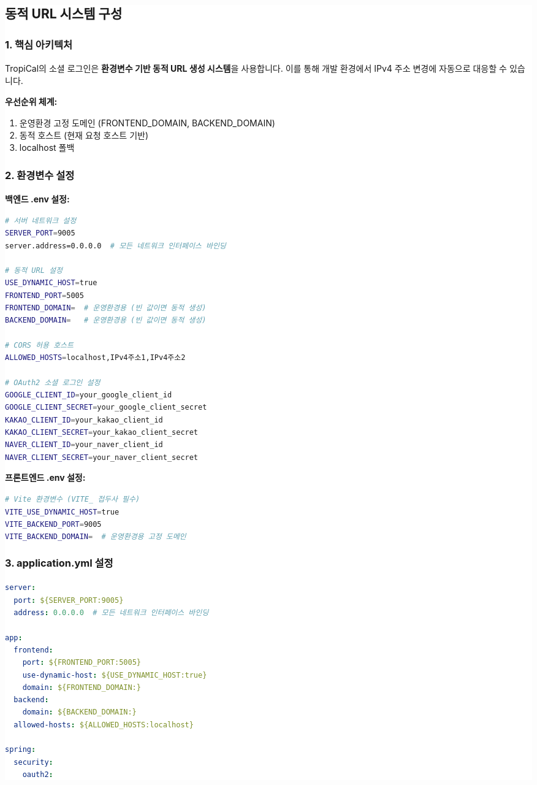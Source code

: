 
## 동적 URL 시스템 구성

### 1. 핵심 아키텍처

TropiCal의 소셜 로그인은 **환경변수 기반 동적 URL 생성 시스템**을 사용합니다. 이를 통해 개발 환경에서 IPv4 주소 변경에 자동으로 대응할 수 있습니다.

**우선순위 체계:**
1. 운영환경 고정 도메인 (FRONTEND_DOMAIN, BACKEND_DOMAIN)
2. 동적 호스트 (현재 요청 호스트 기반)
3. localhost 폴백

### 2. 환경변수 설정

**백엔드 .env 설정:**
```bash
# 서버 네트워크 설정
SERVER_PORT=9005
server.address=0.0.0.0  # 모든 네트워크 인터페이스 바인딩

# 동적 URL 설정
USE_DYNAMIC_HOST=true
FRONTEND_PORT=5005
FRONTEND_DOMAIN=  # 운영환경용 (빈 값이면 동적 생성)
BACKEND_DOMAIN=   # 운영환경용 (빈 값이면 동적 생성)

# CORS 허용 호스트
ALLOWED_HOSTS=localhost,IPv4주소1,IPv4주소2

# OAuth2 소셜 로그인 설정
GOOGLE_CLIENT_ID=your_google_client_id
GOOGLE_CLIENT_SECRET=your_google_client_secret
KAKAO_CLIENT_ID=your_kakao_client_id
KAKAO_CLIENT_SECRET=your_kakao_client_secret
NAVER_CLIENT_ID=your_naver_client_id
NAVER_CLIENT_SECRET=your_naver_client_secret
```

**프론트엔드 .env 설정:**
```bash
# Vite 환경변수 (VITE_ 접두사 필수)
VITE_USE_DYNAMIC_HOST=true
VITE_BACKEND_PORT=9005
VITE_BACKEND_DOMAIN=  # 운영환경용 고정 도메인
```

### 3. application.yml 설정

```yaml
server:
  port: ${SERVER_PORT:9005}
  address: 0.0.0.0  # 모든 네트워크 인터페이스 바인딩

app:
  frontend:
    port: ${FRONTEND_PORT:5005}
    use-dynamic-host: ${USE_DYNAMIC_HOST:true}
    domain: ${FRONTEND_DOMAIN:}
  backend:
    domain: ${BACKEND_DOMAIN:}
  allowed-hosts: ${ALLOWED_HOSTS:localhost}

spring:
  security:
    oauth2:
```